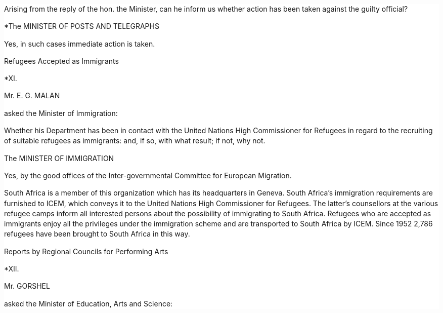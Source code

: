 <p>Arising from the reply of the hon. the Minister, can he inform us whether action has been taken against the guilty official?</p>

</question>

<answer by="#minister_of_posts_and_telegraphs" to="#malan">

<from>*The MINISTER OF POSTS AND TELEGRAPHS</from>

<p>Yes, in such cases immediate action is taken.</p>

</answer>

</oralStatements>

<oralStatements>

<heading>Refugees Accepted as Immigrants</heading>

<question by="#malan" to="#minister_of_immigration">

<num>*XI.</num>

<from>Mr. E. G. MALAN</from>

<p>asked the Minister of Immigration:</p>

<p>Whether his Department has been in contact with the United Nations High Commissioner for Refugees in regard to the recruiting of suitable refugees as immigrants: and, if so, with what result; if not, why not.</p>

</question>

<answer by="#minister_of_immigration" to="#malan">

<from>The MINISTER OF IMMIGRATION</from>

<p>Yes, by the good offices of the Inter-governmental Committee for European Migration.</p>

<p><span class="col_2141-2142" refersTo="page_1085"/>South Africa is a member of this organization which has its headquarters in Geneva. South Africa&#x2019;s immigration requirements are furnished to ICEM, which conveys it to the United Nations High Commissioner for Refugees. The latter&#x2019;s counsellors at the various refugee camps inform all interested persons about the possibility of immigrating to South Africa. Refugees who are accepted as immigrants enjoy all the privileges under the immigration scheme and are transported to South Africa by ICEM. Since 1952 2,786 refugees have been brought to South Africa in this way.</p>

</answer>

</oralStatements>

<oralStatements>

<heading>Reports by Regional Councils for Performing Arts</heading>

<question by="#gorshel" to="#minister_of_education_arts_and_science">

<num>*XII.</num>

<from>Mr. GORSHEL</from>

<p>asked the Minister of Education, Arts and Science:</p>
